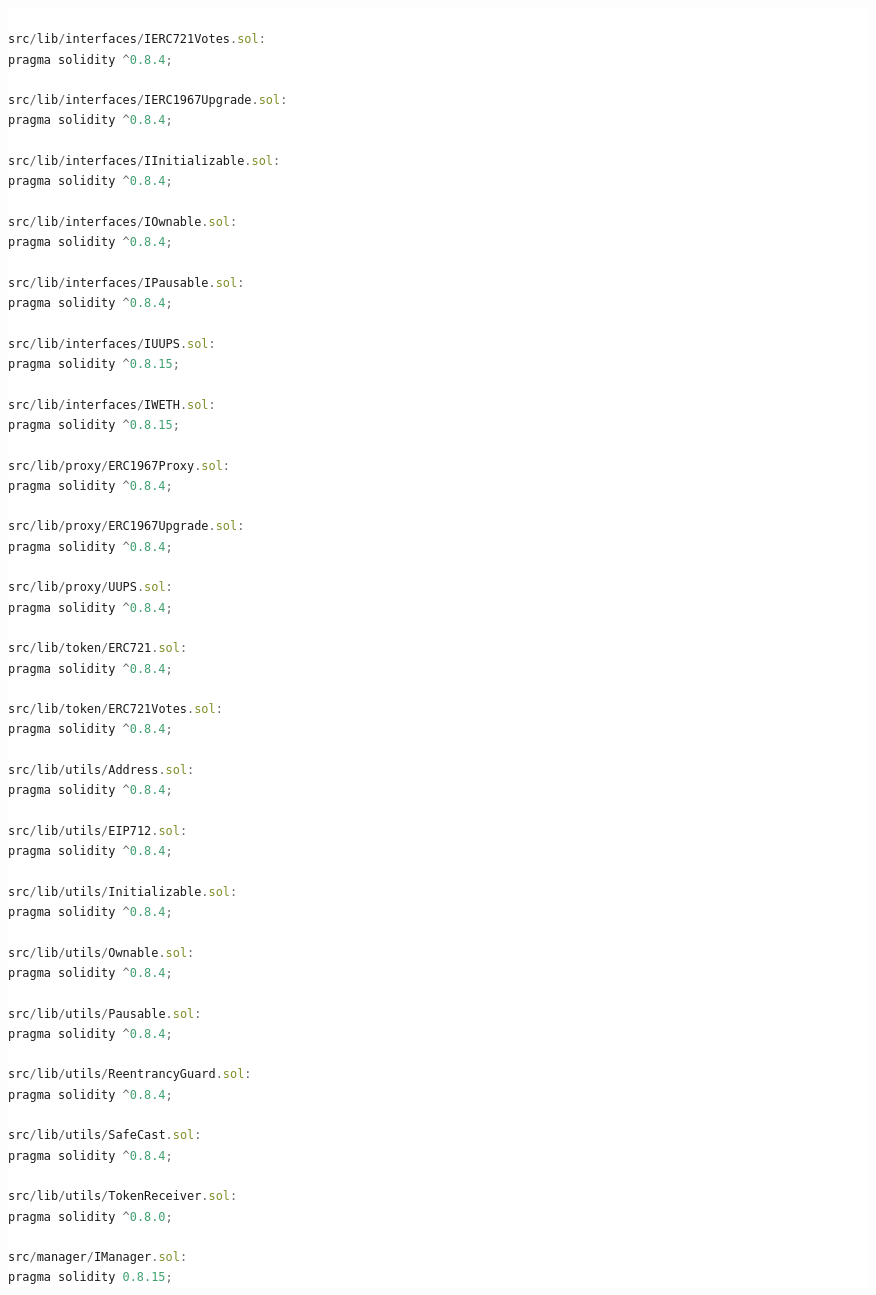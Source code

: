 ```js
 
src/lib/interfaces/IERC721Votes.sol:
pragma solidity ^0.8.4;
 
src/lib/interfaces/IERC1967Upgrade.sol:
pragma solidity ^0.8.4;
 
src/lib/interfaces/IInitializable.sol:
pragma solidity ^0.8.4;
 
src/lib/interfaces/IOwnable.sol:
pragma solidity ^0.8.4;
 
src/lib/interfaces/IPausable.sol:
pragma solidity ^0.8.4;
 
src/lib/interfaces/IUUPS.sol:
pragma solidity ^0.8.15;
 
src/lib/interfaces/IWETH.sol:
pragma solidity ^0.8.15;
 
src/lib/proxy/ERC1967Proxy.sol:
pragma solidity ^0.8.4;
 
src/lib/proxy/ERC1967Upgrade.sol:
pragma solidity ^0.8.4;
 
src/lib/proxy/UUPS.sol:
pragma solidity ^0.8.4;
 
src/lib/token/ERC721.sol:
pragma solidity ^0.8.4;
 
src/lib/token/ERC721Votes.sol:
pragma solidity ^0.8.4;
 
src/lib/utils/Address.sol:
pragma solidity ^0.8.4;
 
src/lib/utils/EIP712.sol:
pragma solidity ^0.8.4;
 
src/lib/utils/Initializable.sol:
pragma solidity ^0.8.4;
 
src/lib/utils/Ownable.sol:
pragma solidity ^0.8.4;
 
src/lib/utils/Pausable.sol:
pragma solidity ^0.8.4;
 
src/lib/utils/ReentrancyGuard.sol:
pragma solidity ^0.8.4;
 
src/lib/utils/SafeCast.sol:
pragma solidity ^0.8.4;
 
src/lib/utils/TokenReceiver.sol:
pragma solidity ^0.8.0;
 
src/manager/IManager.sol:
pragma solidity 0.8.15;
```